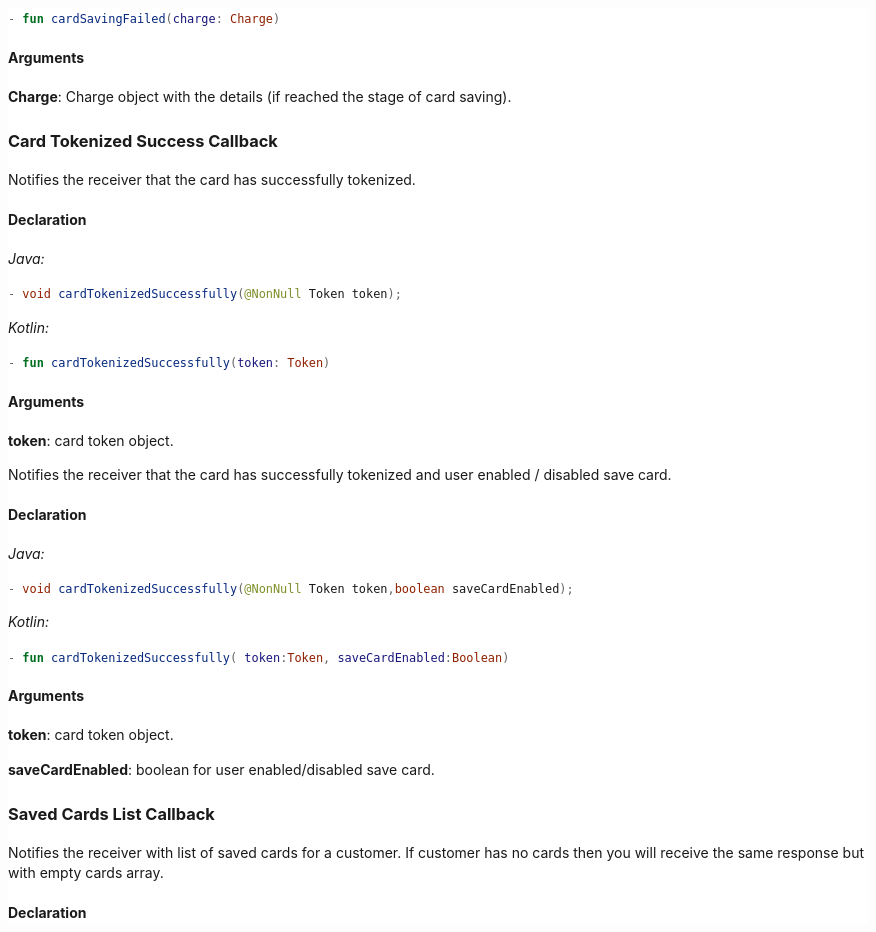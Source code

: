 ```kotlin
- fun cardSavingFailed(charge: Charge)
```

#### Arguments

**Charge**: Charge object with the details (if reached the stage of card saving).

<a name="card_tokenized_success_callback"></a>
### Card Tokenized Success Callback

Notifies the receiver that the card has successfully tokenized.

#### Declaration

*Java:*

```java
- void cardTokenizedSuccessfully(@NonNull Token token);
```
*Kotlin:*

```kotlin
- fun cardTokenizedSuccessfully(token: Token)
```
#### Arguments

**token**: card token object.

Notifies the receiver that the card has successfully tokenized and user enabled / disabled save card.

#### Declaration

*Java:*

```java
- void cardTokenizedSuccessfully(@NonNull Token token,boolean saveCardEnabled);
```
*Kotlin:*

```kotlin
- fun cardTokenizedSuccessfully( token:Token, saveCardEnabled:Boolean)
```

#### Arguments

**token**: card token object.

**saveCardEnabled**: boolean for user enabled/disabled save card.


<a name="saved_cards_list_callback"></a>
### Saved Cards List Callback

Notifies the receiver with list of saved cards for a customer. If customer has no cards then you will receive the same response but with empty cards array. 

#### Declaration
